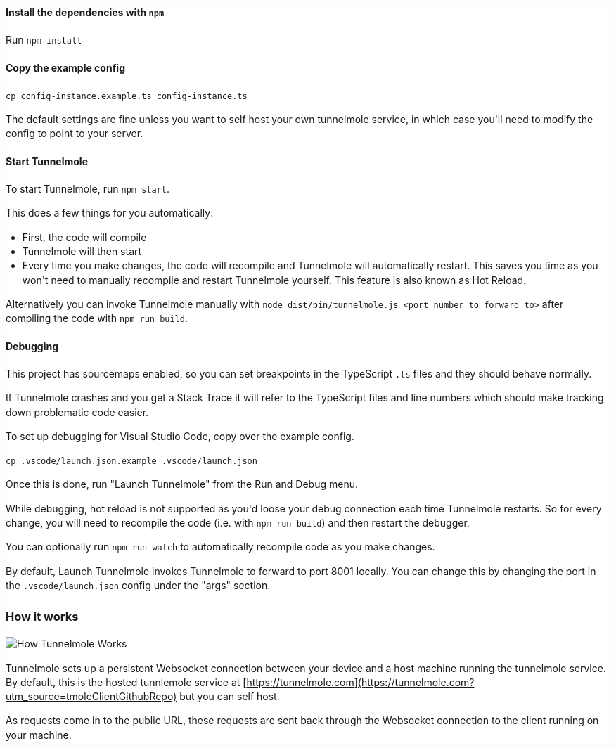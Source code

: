 #### Install the dependencies with `npm`
Run `npm install`

#### Copy the example config
`cp config-instance.example.ts config-instance.ts`

The default settings are fine unless you want to self host your own [tunnelmole service](https://github.com/robbie-cahill/tunnelmole-service/), in which case you'll need to modify the config to point to your server.

#### Start Tunnelmole
To start Tunnelmole, run `npm start`. 

This does a few things for you automatically:
- First, the code will compile
- Tunnelmole will then start
- Every time you make changes, the code will recompile and Tunnelmole will automatically restart. This saves you time as you won't need to manually recompile and restart Tunnelmole yourself. This feature is also known as Hot Reload.

Alternatively you can invoke Tunnelmole manually with
`node dist/bin/tunnelmole.js <port number to forward to>` after compiling the code with `npm run build`.

#### Debugging
This project has sourcemaps enabled, so you can set breakpoints in the TypeScript `.ts` files and they should behave normally.

If Tunnelmole crashes and you get a Stack Trace it will refer to the TypeScript files and line numbers which should make tracking down problematic code easier.

To set up debugging for Visual Studio Code, copy over the example config.
```
cp .vscode/launch.json.example .vscode/launch.json
```
Once this is done, run "Launch Tunnelmole" from the Run and Debug menu.

While debugging, hot reload is not supported as you'd loose your debug connection each time Tunnelmole restarts. So for every change, you will need to recompile the code (i.e. with `npm run build`) and then restart the debugger.

You can optionally run `npm run watch` to automatically recompile code as you make changes.

By default, Launch Tunnelmole invokes Tunnelmole to forward to port 8001 locally. You can change this by changing the port in the `.vscode/launch.json` config under the "args" section.

### How it works
![How Tunnelmole Works](https://raw.githubusercontent.com/robbie-cahill/tunnelmole-client/main/docs/img/how-tunnelmole-works.png)

Tunnelmole sets up a persistent Websocket connection between your device and a host machine running the [tunnelmole service](https://github.com/robbie-cahill/tunnelmole-service/). By default, this is the hosted tunnlemole service at [https://tunnelmole.com](https://tunnelmole.com?utm_source=tmoleClientGithubRepo) but you can self host.

As requests come in to the public URL, these requests are sent back through the Websocket connection to the client running on your machine.
